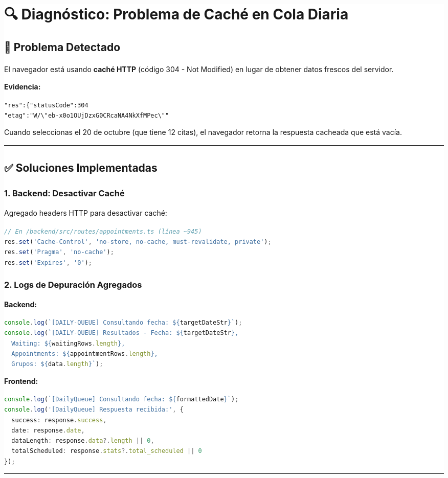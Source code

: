 # 🔍 Diagnóstico: Problema de Caché en Cola Diaria

## 🎯 Problema Detectado

El navegador está usando **caché HTTP** (código 304 - Not Modified) en lugar de obtener datos frescos del servidor.

**Evidencia:**
```
"res":{"statusCode":304
"etag":"W/\"eb-x0o1OUjDzxG0CRcaNA4NkXfMPec\""
```

Cuando seleccionas el 20 de octubre (que tiene 12 citas), el navegador retorna la respuesta cacheada que está vacía.

---

## ✅ Soluciones Implementadas

### 1. **Backend: Desactivar Caché**

Agregado headers HTTP para desactivar caché:

```typescript
// En /backend/src/routes/appointments.ts (línea ~945)
res.set('Cache-Control', 'no-store, no-cache, must-revalidate, private');
res.set('Pragma', 'no-cache');
res.set('Expires', '0');
```

### 2. **Logs de Depuración Agregados**

**Backend:**
```typescript
console.log(`[DAILY-QUEUE] Consultando fecha: ${targetDateStr}`);
console.log(`[DAILY-QUEUE] Resultados - Fecha: ${targetDateStr}, 
  Waiting: ${waitingRows.length}, 
  Appointments: ${appointmentRows.length}, 
  Grupos: ${data.length}`);
```

**Frontend:**
```typescript
console.log(`[DailyQueue] Consultando fecha: ${formattedDate}`);
console.log('[DailyQueue] Respuesta recibida:', {
  success: response.success,
  date: response.date,
  dataLength: response.data?.length || 0,
  totalScheduled: response.stats?.total_scheduled || 0
});
```

---